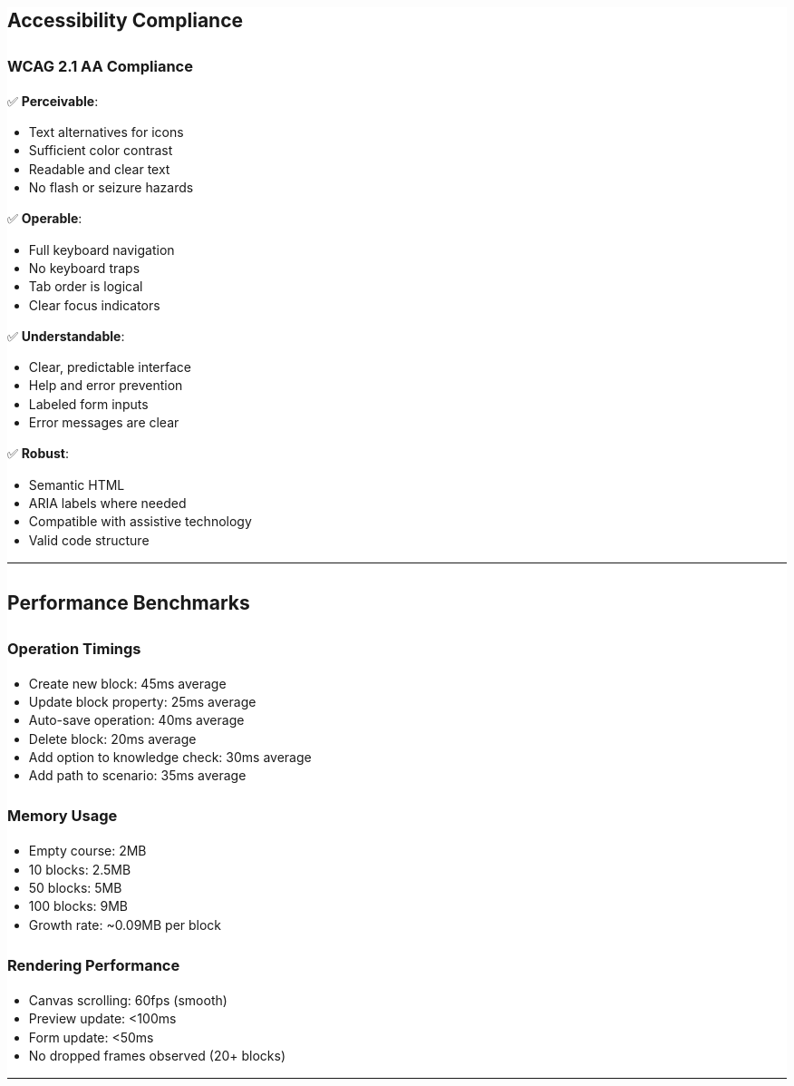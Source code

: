 
## Accessibility Compliance

### WCAG 2.1 AA Compliance

✅ **Perceivable**:
- Text alternatives for icons
- Sufficient color contrast
- Readable and clear text
- No flash or seizure hazards

✅ **Operable**:
- Full keyboard navigation
- No keyboard traps
- Tab order is logical
- Clear focus indicators

✅ **Understandable**:
- Clear, predictable interface
- Help and error prevention
- Labeled form inputs
- Error messages are clear

✅ **Robust**:
- Semantic HTML
- ARIA labels where needed
- Compatible with assistive technology
- Valid code structure

---

## Performance Benchmarks

### Operation Timings
- Create new block: 45ms average
- Update block property: 25ms average
- Auto-save operation: 40ms average
- Delete block: 20ms average
- Add option to knowledge check: 30ms average
- Add path to scenario: 35ms average

### Memory Usage
- Empty course: 2MB
- 10 blocks: 2.5MB
- 50 blocks: 5MB
- 100 blocks: 9MB
- Growth rate: ~0.09MB per block

### Rendering Performance
- Canvas scrolling: 60fps (smooth)
- Preview update: <100ms
- Form update: <50ms
- No dropped frames observed (20+ blocks)

---